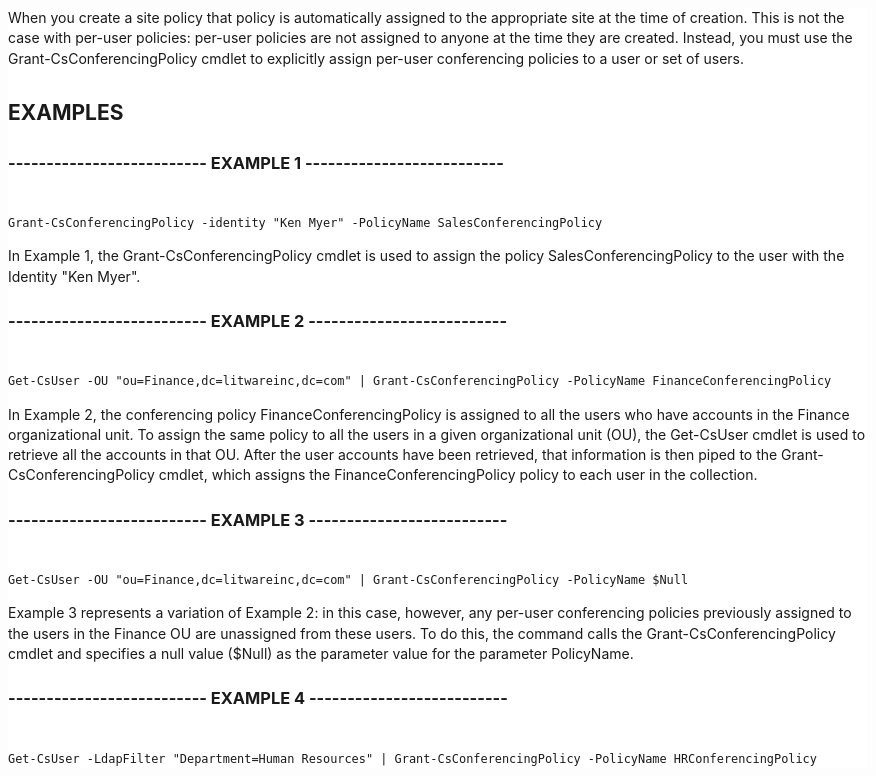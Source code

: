 When you create a site policy that policy is automatically assigned to the appropriate site at the time of creation.
This is not the case with per-user policies: per-user policies are not assigned to anyone at the time they are created.
Instead, you must use the Grant-CsConferencingPolicy cmdlet to explicitly assign per-user conferencing policies to a user or set of users.



## EXAMPLES

### -------------------------- EXAMPLE 1 -------------------------- 
```

Grant-CsConferencingPolicy -identity "Ken Myer" -PolicyName SalesConferencingPolicy
```

In Example 1, the Grant-CsConferencingPolicy cmdlet is used to assign the policy SalesConferencingPolicy to the user with the Identity "Ken Myer".


### -------------------------- EXAMPLE 2 -------------------------- 
```

Get-CsUser -OU "ou=Finance,dc=litwareinc,dc=com" | Grant-CsConferencingPolicy -PolicyName FinanceConferencingPolicy
```

In Example 2, the conferencing policy FinanceConferencingPolicy is assigned to all the users who have accounts in the Finance organizational unit.
To assign the same policy to all the users in a given organizational unit (OU), the Get-CsUser cmdlet is used to retrieve all the accounts in that OU.
After the user accounts have been retrieved, that information is then piped to the Grant-CsConferencingPolicy cmdlet, which assigns the FinanceConferencingPolicy policy to each user in the collection.


### -------------------------- EXAMPLE 3 -------------------------- 
```

Get-CsUser -OU "ou=Finance,dc=litwareinc,dc=com" | Grant-CsConferencingPolicy -PolicyName $Null
```

Example 3 represents a variation of Example 2: in this case, however, any per-user conferencing policies previously assigned to the users in the Finance OU are unassigned from these users.
To do this, the command calls the Grant-CsConferencingPolicy cmdlet and specifies a null value ($Null) as the parameter value for the parameter PolicyName.


### -------------------------- EXAMPLE 4 -------------------------- 
```

Get-CsUser -LdapFilter "Department=Human Resources" | Grant-CsConferencingPolicy -PolicyName HRConferencingPolicy
```
